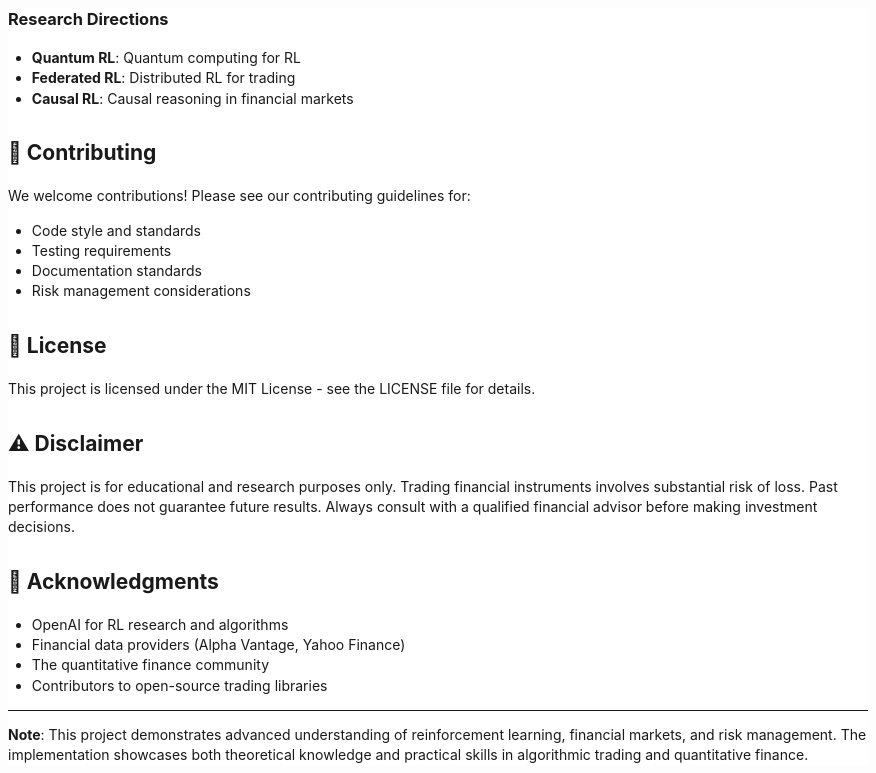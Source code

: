 ### Research Directions
- **Quantum RL**: Quantum computing for RL
- **Federated RL**: Distributed RL for trading
- **Causal RL**: Causal reasoning in financial markets

## 🤝 Contributing

We welcome contributions! Please see our contributing guidelines for:
- Code style and standards
- Testing requirements
- Documentation standards
- Risk management considerations

## 📄 License

This project is licensed under the MIT License - see the LICENSE file for details.

## ⚠️ Disclaimer

This project is for educational and research purposes only. Trading financial instruments involves substantial risk of loss. Past performance does not guarantee future results. Always consult with a qualified financial advisor before making investment decisions.

## 🙏 Acknowledgments

- OpenAI for RL research and algorithms
- Financial data providers (Alpha Vantage, Yahoo Finance)
- The quantitative finance community
- Contributors to open-source trading libraries

---

**Note**: This project demonstrates advanced understanding of reinforcement learning, financial markets, and risk management. The implementation showcases both theoretical knowledge and practical skills in algorithmic trading and quantitative finance.
